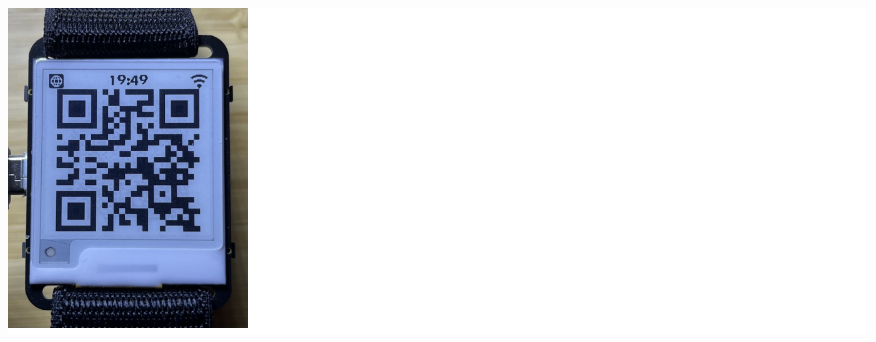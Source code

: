 <img src="doc/qr-web.jpeg" title="Website" style="width: 240px; max-width: 95vw; max-height: 95vh" />
</div>
